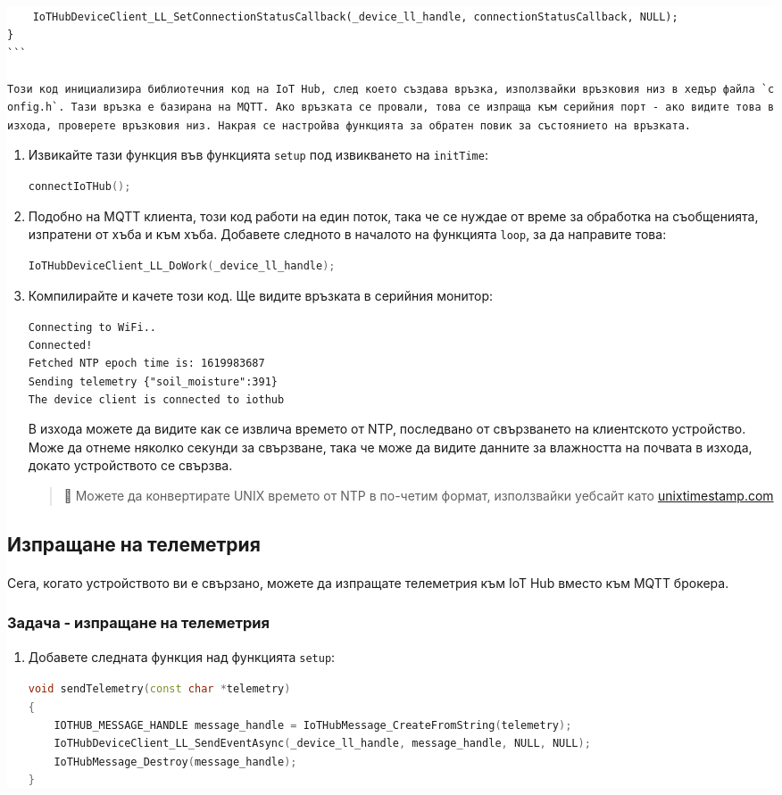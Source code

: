         IoTHubDeviceClient_LL_SetConnectionStatusCallback(_device_ll_handle, connectionStatusCallback, NULL);
    }
    ```

    Този код инициализира библиотечния код на IoT Hub, след което създава връзка, използвайки връзковия низ в хедър файла `config.h`. Тази връзка е базирана на MQTT. Ако връзката се провали, това се изпраща към серийния порт - ако видите това в изхода, проверете връзковия низ. Накрая се настройва функцията за обратен повик за състоянието на връзката.

1. Извикайте тази функция във функцията `setup` под извикването на `initTime`:

    ```cpp
    connectIoTHub();
    ```

1. Подобно на MQTT клиента, този код работи на един поток, така че се нуждае от време за обработка на съобщенията, изпратени от хъба и към хъба. Добавете следното в началото на функцията `loop`, за да направите това:

    ```cpp
    IoTHubDeviceClient_LL_DoWork(_device_ll_handle);
    ```

1. Компилирайте и качете този код. Ще видите връзката в серийния монитор:

    ```output
    Connecting to WiFi..
    Connected!
    Fetched NTP epoch time is: 1619983687
    Sending telemetry {"soil_moisture":391}
    The device client is connected to iothub
    ```

    В изхода можете да видите как се извлича времето от NTP, последвано от свързването на клиентското устройство. Може да отнеме няколко секунди за свързване, така че може да видите данните за влажността на почвата в изхода, докато устройството се свързва.

    > 💁 Можете да конвертирате UNIX времето от NTP в по-четим формат, използвайки уебсайт като [unixtimestamp.com](https://www.unixtimestamp.com)

## Изпращане на телеметрия

Сега, когато устройството ви е свързано, можете да изпращате телеметрия към IoT Hub вместо към MQTT брокера.

### Задача - изпращане на телеметрия

1. Добавете следната функция над функцията `setup`:

    ```cpp
    void sendTelemetry(const char *telemetry)
    {
        IOTHUB_MESSAGE_HANDLE message_handle = IoTHubMessage_CreateFromString(telemetry);
        IoTHubDeviceClient_LL_SendEventAsync(_device_ll_handle, message_handle, NULL, NULL);
        IoTHubMessage_Destroy(message_handle);
    }
    ```
